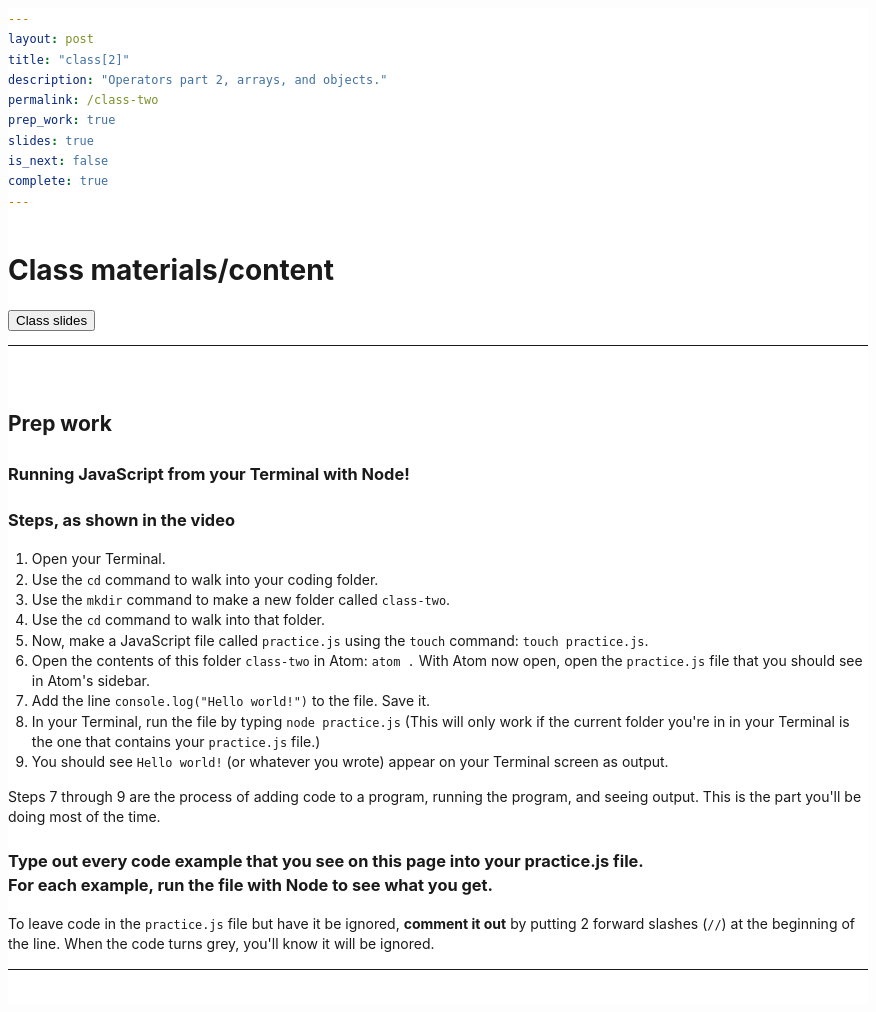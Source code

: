 ```yaml
---
layout: post
title: "class[2]"
description: "Operators part 2, arrays, and objects."
permalink: /class-two
prep_work: true
slides: true
is_next: false
complete: true
---
```


<h1 class="large-header">Class materials/content</h1>

<a class="get-slides-link" href="{{ site.baseurl }}/class-two-slides"><button>Class slides</button></a>

<hr><br>

<h2 class="header large-header">Prep work</h2>

<h3 class="header medium-header">Running JavaScript from your Terminal with Node!</h3>

<div class="video-wrap">
  <iframe width="560" class="video" height="315" src="https://www.youtube.com/embed/3irtVbB88_U?ecver=1" frameborder="0" allowfullscreen></iframe>
</div>

<h3 class="header medium-header">Steps, as shown in the video</h3>

1. Open your Terminal.
2. Use the `cd` command to walk into your coding folder.
3. Use the `mkdir` command to make a new folder called `class-two`.
4. Use the `cd` command to walk into that folder.
5. Now, make a JavaScript file called `practice.js` using the `touch` command: `touch practice.js`.
6. Open the contents of this folder `class-two` in Atom: `atom .`  With Atom now open, open the `practice.js` file that you should see in Atom's sidebar.
7. Add the line `console.log("Hello world!")` to the file. Save it.
8. In your Terminal, run the file by typing `node practice.js` (This will only work if the current folder you're in in your Terminal is the one that contains your `practice.js` file.)
9. You should see `Hello world!` (or whatever you wrote) appear on your Terminal screen as output.

Steps 7 through 9 are the process of adding code to a program, running the program, and seeing output. This is the part you'll be doing most of the time.

<h3 class="header small-header">Type out every code example that you see on this page into your practice.js file.<br>For each example, run the file with Node to see what you get.</h3>

To leave code in the `practice.js` file but have it be ignored, **comment it out** by putting 2 forward slashes (`//`) at the beginning of the line. When the code turns grey, you'll know it will be ignored.

----

<br>
